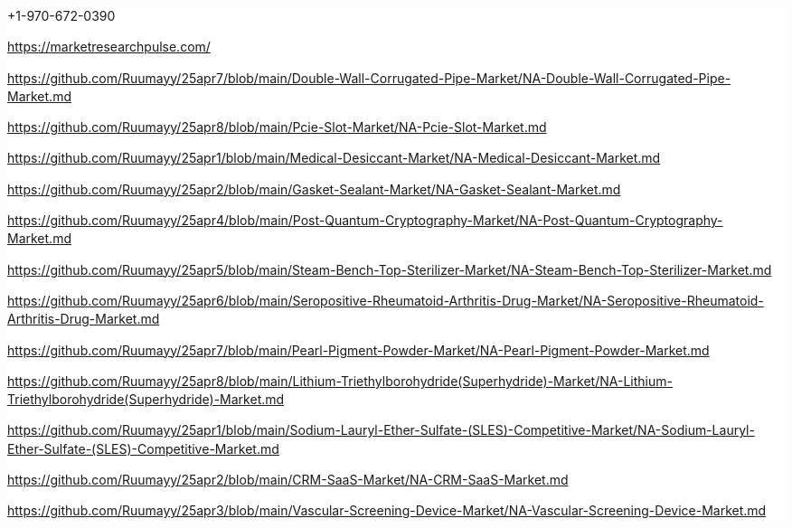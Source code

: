 +1-970-672-0390</p><p>https://marketresearchpulse.com/</p><p><a href="https://github.com/Ruumayy/25apr7/blob/main/Double-Wall-Corrugated-Pipe-Market/NA-Double-Wall-Corrugated-Pipe-Market.md">https://github.com/Ruumayy/25apr7/blob/main/Double-Wall-Corrugated-Pipe-Market/NA-Double-Wall-Corrugated-Pipe-Market.md</a></p><p><a href="https://github.com/Ruumayy/25apr8/blob/main/Pcie-Slot-Market/NA-Pcie-Slot-Market.md">https://github.com/Ruumayy/25apr8/blob/main/Pcie-Slot-Market/NA-Pcie-Slot-Market.md</a></p><p><a href="https://github.com/Ruumayy/25apr1/blob/main/Medical-Desiccant-Market/NA-Medical-Desiccant-Market.md">https://github.com/Ruumayy/25apr1/blob/main/Medical-Desiccant-Market/NA-Medical-Desiccant-Market.md</a></p><p><a href="https://github.com/Ruumayy/25apr2/blob/main/Gasket-Sealant-Market/NA-Gasket-Sealant-Market.md">https://github.com/Ruumayy/25apr2/blob/main/Gasket-Sealant-Market/NA-Gasket-Sealant-Market.md</a></p><p><a href="https://github.com/Ruumayy/25apr4/blob/main/Post-Quantum-Cryptography-Market/NA-Post-Quantum-Cryptography-Market.md">https://github.com/Ruumayy/25apr4/blob/main/Post-Quantum-Cryptography-Market/NA-Post-Quantum-Cryptography-Market.md</a></p><p><a href="https://github.com/Ruumayy/25apr5/blob/main/Steam-Bench-Top-Sterilizer-Market/NA-Steam-Bench-Top-Sterilizer-Market.md">https://github.com/Ruumayy/25apr5/blob/main/Steam-Bench-Top-Sterilizer-Market/NA-Steam-Bench-Top-Sterilizer-Market.md</a></p><p><a href="https://github.com/Ruumayy/25apr6/blob/main/Seropositive-Rheumatoid-Arthritis-Drug-Market/NA-Seropositive-Rheumatoid-Arthritis-Drug-Market.md">https://github.com/Ruumayy/25apr6/blob/main/Seropositive-Rheumatoid-Arthritis-Drug-Market/NA-Seropositive-Rheumatoid-Arthritis-Drug-Market.md</a></p><p><a href="https://github.com/Ruumayy/25apr7/blob/main/Pearl-Pigment-Powder-Market/NA-Pearl-Pigment-Powder-Market.md">https://github.com/Ruumayy/25apr7/blob/main/Pearl-Pigment-Powder-Market/NA-Pearl-Pigment-Powder-Market.md</a></p><p><a href="https://github.com/Ruumayy/25apr8/blob/main/Lithium-Triethylborohydride(Superhydride)-Market/NA-Lithium-Triethylborohydride(Superhydride)-Market.md">https://github.com/Ruumayy/25apr8/blob/main/Lithium-Triethylborohydride(Superhydride)-Market/NA-Lithium-Triethylborohydride(Superhydride)-Market.md</a></p><p><a href="https://github.com/Ruumayy/25apr1/blob/main/Sodium-Lauryl-Ether-Sulfate-(SLES)-Competitive-Market/NA-Sodium-Lauryl-Ether-Sulfate-(SLES)-Competitive-Market.md">https://github.com/Ruumayy/25apr1/blob/main/Sodium-Lauryl-Ether-Sulfate-(SLES)-Competitive-Market/NA-Sodium-Lauryl-Ether-Sulfate-(SLES)-Competitive-Market.md</a></p><p><a href="https://github.com/Ruumayy/25apr2/blob/main/CRM-SaaS-Market/NA-CRM-SaaS-Market.md">https://github.com/Ruumayy/25apr2/blob/main/CRM-SaaS-Market/NA-CRM-SaaS-Market.md</a></p><p><a href="https://github.com/Ruumayy/25apr3/blob/main/Vascular-Screening-Device-Market/NA-Vascular-Screening-Device-Market.md">https://github.com/Ruumayy/25apr3/blob/main/Vascular-Screening-Device-Market/NA-Vascular-Screening-Device-Market.md</a></p>
